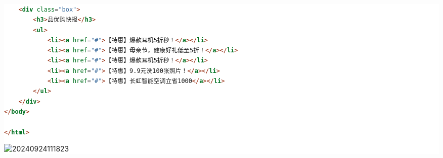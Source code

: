 ```html
    <div class="box">
        <h3>品优购快报</h3>
        <ul>
            <li><a href="#">【特惠】爆款耳机5折秒！</a></li>
            <li><a href="#">【特惠】母亲节，健康好礼低至5折！</a></li>
            <li><a href="#">【特惠】爆款耳机5折秒！</a></li>
            <li><a href="#">【特惠】9.9元洗100张照片！</a></li>
            <li><a href="#">【特惠】长虹智能空调立省1000</a></li>
        </ul>
    </div>
</body>

</html>
```

![20240924111823](https://raw.githubusercontent.com/fannkaii/MyPicBed/master/images/20240924111823.png)
